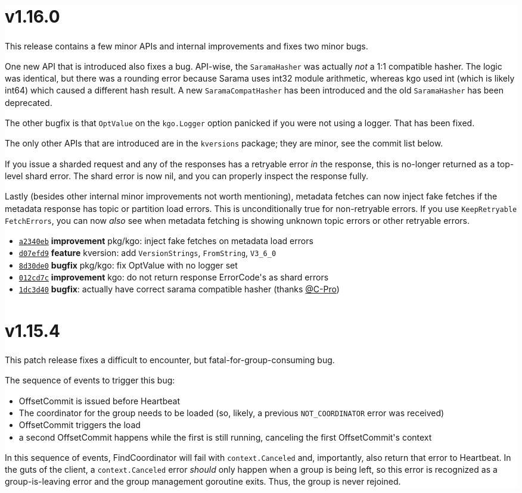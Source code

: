 v1.16.0
===

This release contains a few minor APIs and internal improvements and fixes two
minor bugs.

One new API that is introduced also fixes a bug. API-wise, the `SaramaHasher`
was actually _not_ a 1:1 compatible hasher. The logic was identical, but there
was a rounding error because Sarama uses int32 module arithmetic, whereas kgo
used int (which is likely int64) which caused a different hash result. A new
`SaramaCompatHasher` has been introduced and the old `SaramaHasher` has been
deprecated.

The other bugfix is that `OptValue` on the `kgo.Logger` option panicked if you
were not using a logger. That has been fixed.

The only other APIs that are introduced are in the `kversions` package; they
are minor, see the commit list below.

If you issue a sharded request and any of the responses has a retryable error
_in_ the response, this is no-longer returned as a top-level shard error. The
shard error is now nil, and you can properly inspect the response fully.

Lastly (besides other internal minor improvements not worth mentioning),
metadata fetches can now inject fake fetches if the metadata response has topic
or partition load errors. This is unconditionally true for non-retryable
errors. If you use `KeepRetryableFetchErrors`, you can now _also_ see when
metadata fetching is showing unknown topic errors or other retryable errors.

- [`a2340eb`](https://github.com/kellen-miller/franz-go/commit/a2340eb) **improvement** pkg/kgo: inject fake fetches on metadata load errors
- [`d07efd9`](https://github.com/kellen-miller/franz-go/commit/d07efd9) **feature** kversion: add `VersionStrings`, `FromString`, `V3_6_0`
- [`8d30de0`](https://github.com/kellen-miller/franz-go/commit/8d30de0) **bugfix** pkg/kgo: fix OptValue with no logger set
- [`012cd7c`](https://github.com/kellen-miller/franz-go/commit/012cd7c) **improvement** kgo: do not return response ErrorCode's as shard errors
- [`1dc3d40`](https://github.com/kellen-miller/franz-go/commit/1dc3d40) **bugfix**: actually have correct sarama compatible hasher (thanks [@C-Pro](https://github.com/C-Pro))

v1.15.4
===

This patch release fixes a difficult to encounter, but
fatal-for-group-consuming bug.

The sequence of events to trigger this bug:
* OffsetCommit is issued before Heartbeat
* The coordinator for the group needs to be loaded (so, likely, a previous `NOT_COORDINATOR` error was received)
* OffsetCommit triggers the load
* a second OffsetCommit happens while the first is still running, canceling the first OffsetCommit's context

In this sequence of events, FindCoordinator will fail with `context.Canceled`
and, importantly, also return that error to Heartbeat. In the guts of the
client, a `context.Canceled` error _should_ only happen when a group is being
left, so this error is recognized as a group-is-leaving error and the group
management goroutine exits. Thus, the group is never rejoined.
